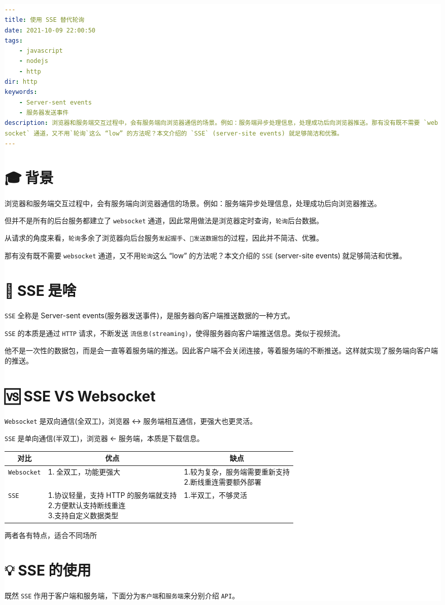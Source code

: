 ```yaml
---
title: 使用 SSE 替代轮询
date: 2021-10-09 22:00:50
tags:
    - javascript
    - nodejs
    - http
dir: http
keywords:
    - Server-sent events
    - 服务器发送事件
description: 浏览器和服务端交互过程中，会有服务端向浏览器通信的场景。例如：服务端异步处理信息，处理成功后向浏览器推送。那有没有既不需要 `websocket` 通道，又不用`轮询`这么 “low” 的方法呢？本文介绍的 `SSE` (server-site events) 就足够简洁和优雅。
---
```


# 🎓 背景
浏览器和服务端交互过程中，会有服务端向浏览器通信的场景。例如：服务端异步处理信息，处理成功后向浏览器推送。

但并不是所有的后台服务都建立了 `websocket` 通道，因此常用做法是浏览器定时查询，`轮询`后台数据。

从请求的角度来看，`轮询`多余了浏览器向后台服务`发起握手`、`发送数据包`的过程，因此并不简洁、优雅。

那有没有既不需要 `websocket` 通道，又不用`轮询`这么 “low” 的方法呢？本文介绍的 `SSE` (server-site events) 就足够简洁和优雅。

# 🤔️ SSE 是啥

`SSE` 全称是 Server-sent events(服务器发送事件)，是服务器向客户端推送数据的一种方式。

`SSE` 的本质是通过 `HTTP` 请求，不断发送 `流信息(streaming)`，使得服务器向客户端推送信息。类似于视频流。

他不是一次性的数据包，而是会一直等着服务端的推送。因此客户端不会关闭连接，等着服务端的不断推送。这样就实现了服务端向客户端的推送。

# 🆚 SSE VS Websocket
`Websocket` 是双向通信(全双工)，浏览器 <-> 服务端相互通信，更强大也更灵活。

`SSE` 是单向通信(半双工)，浏览器 <- 服务端，本质是下载信息。

| 对比   | 优点 | 缺点 |
| ---- | ----  | ---- |
| `Websocket`  | 1. 全双工，功能更强大<br/> | 1.较为复杂，服务端需要重新支持<br/>2.断线重连需要额外部署 |
| `SSE`  | 1.协议轻量，支持 HTTP 的服务端就支持<br/>2.方便默认支持断线重连<br/>3.支持自定义数据类型 | 1.半双工，不够灵活 |

两者各有特点，适合不同场所

# 💡 SSE 的使用
既然 `SSE` 作用于客户端和服务端，下面分为`客户端`和`服务端`来分别介绍 `API`。
